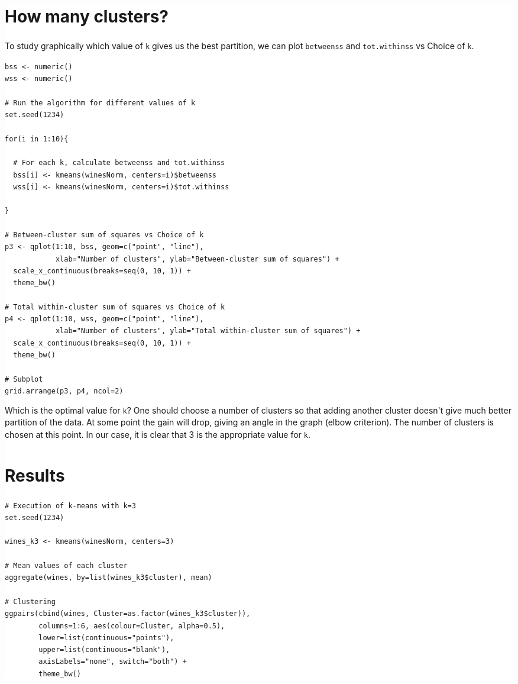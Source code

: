 # **How many clusters?**

To study graphically which value of `k` gives us the best partition, we can plot `betweenss` and `tot.withinss` vs Choice of `k`. 

```{r fig.align='center'}
bss <- numeric()
wss <- numeric()

# Run the algorithm for different values of k 
set.seed(1234)

for(i in 1:10){

  # For each k, calculate betweenss and tot.withinss
  bss[i] <- kmeans(winesNorm, centers=i)$betweenss
  wss[i] <- kmeans(winesNorm, centers=i)$tot.withinss

}

# Between-cluster sum of squares vs Choice of k
p3 <- qplot(1:10, bss, geom=c("point", "line"), 
            xlab="Number of clusters", ylab="Between-cluster sum of squares") +
  scale_x_continuous(breaks=seq(0, 10, 1)) +
  theme_bw()

# Total within-cluster sum of squares vs Choice of k
p4 <- qplot(1:10, wss, geom=c("point", "line"),
            xlab="Number of clusters", ylab="Total within-cluster sum of squares") +
  scale_x_continuous(breaks=seq(0, 10, 1)) +
  theme_bw()

# Subplot
grid.arrange(p3, p4, ncol=2)
```

Which is the optimal value for `k`? One should choose a number of clusters so that adding another cluster doesn't give much better partition of the data. At some point the gain will drop, giving an angle in the graph (elbow criterion). 
The number of clusters is chosen at this point. In our case, it is clear that 3 is the appropriate value for `k`. 

# **Results**

```{r fig.align='center'}
# Execution of k-means with k=3
set.seed(1234)

wines_k3 <- kmeans(winesNorm, centers=3)

# Mean values of each cluster
aggregate(wines, by=list(wines_k3$cluster), mean)

# Clustering 
ggpairs(cbind(wines, Cluster=as.factor(wines_k3$cluster)),
        columns=1:6, aes(colour=Cluster, alpha=0.5),
        lower=list(continuous="points"),
        upper=list(continuous="blank"),
        axisLabels="none", switch="both") +
        theme_bw()
```
